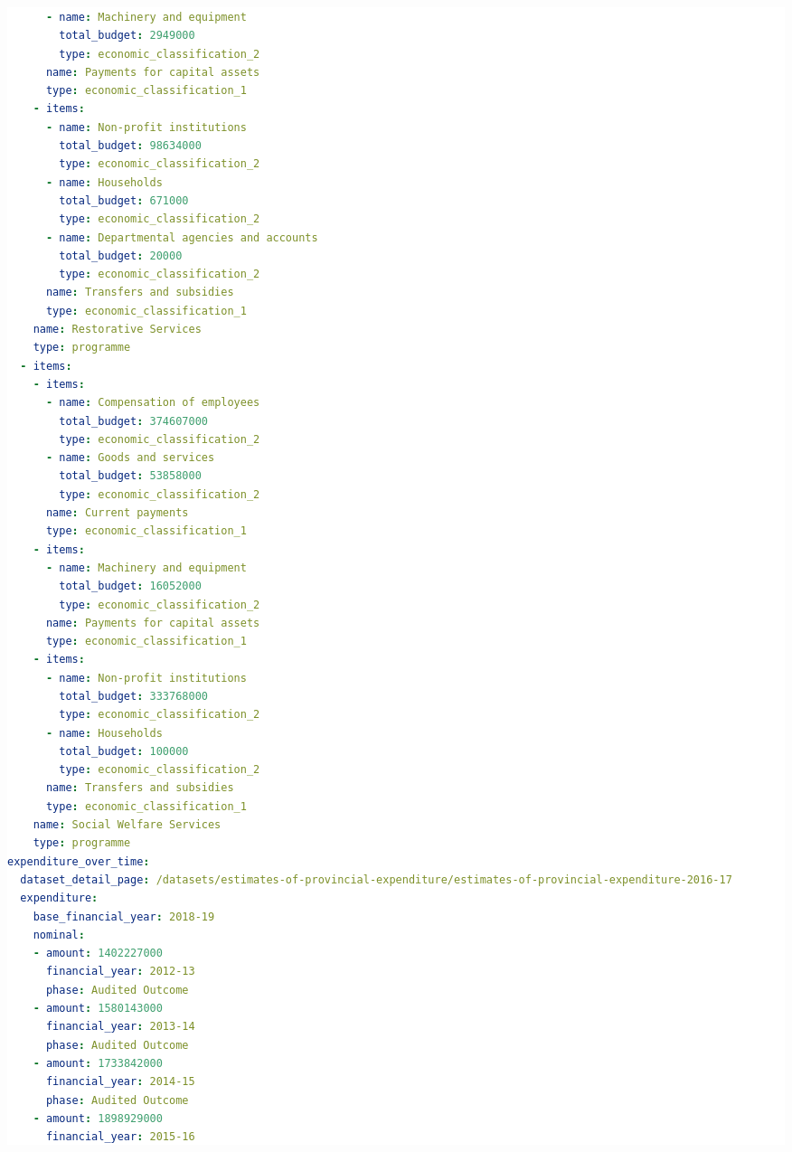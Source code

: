 ```yaml
      - name: Machinery and equipment
        total_budget: 2949000
        type: economic_classification_2
      name: Payments for capital assets
      type: economic_classification_1
    - items:
      - name: Non-profit institutions
        total_budget: 98634000
        type: economic_classification_2
      - name: Households
        total_budget: 671000
        type: economic_classification_2
      - name: Departmental agencies and accounts
        total_budget: 20000
        type: economic_classification_2
      name: Transfers and subsidies
      type: economic_classification_1
    name: Restorative Services
    type: programme
  - items:
    - items:
      - name: Compensation of employees
        total_budget: 374607000
        type: economic_classification_2
      - name: Goods and services
        total_budget: 53858000
        type: economic_classification_2
      name: Current payments
      type: economic_classification_1
    - items:
      - name: Machinery and equipment
        total_budget: 16052000
        type: economic_classification_2
      name: Payments for capital assets
      type: economic_classification_1
    - items:
      - name: Non-profit institutions
        total_budget: 333768000
        type: economic_classification_2
      - name: Households
        total_budget: 100000
        type: economic_classification_2
      name: Transfers and subsidies
      type: economic_classification_1
    name: Social Welfare Services
    type: programme
expenditure_over_time:
  dataset_detail_page: /datasets/estimates-of-provincial-expenditure/estimates-of-provincial-expenditure-2016-17
  expenditure:
    base_financial_year: 2018-19
    nominal:
    - amount: 1402227000
      financial_year: 2012-13
      phase: Audited Outcome
    - amount: 1580143000
      financial_year: 2013-14
      phase: Audited Outcome
    - amount: 1733842000
      financial_year: 2014-15
      phase: Audited Outcome
    - amount: 1898929000
      financial_year: 2015-16
```